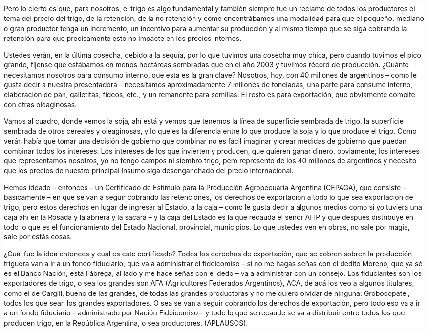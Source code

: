 Pero lo cierto es que, para nosotros, el trigo es algo fundamental y
también siempre fue un reclamo de todos los productores el tema del
precio del trigo, de la retención, de la no retención y cómo
encontrábamos una modalidad para que el pequeño, mediano o gran
productor tenga un incremento, un incentivo para aumentar su producción
y al mismo tiempo que se siga cobrando la retención para que
precisamente esto no impacte en los precios internos.

Ustedes verán, en la última cosecha, debido a la sequía, por lo que
tuvimos una cosecha muy chica, pero cuando tuvimos el pico grande,
fíjense que estábamos en menos hectáreas sembradas que en el año 2003 y
tuvimos récord de producción. ¿Cuánto necesitamos nosotros para consumo
interno, que esta es la gran clave? Nosotros, hoy, con 40 millones de
argentinos – como le gusta decir a nuestra presentadora – necesitamos
aproximadamente 7 millones de toneladas, una parte para consumo interno,
elaboración de pan, galletitas, fideos, etc., y un remanente para
semillas. El resto es para exportación, que obviamente compite con otras
oleaginosas.

Vamos al cuadro, donde vemos la soja, ahí está y vemos que tenemos la
línea de superficie sembrada de trigo, la superficie sembrada de otros
cereales y oleaginosas, y lo que es la diferencia entre lo que produce
la soja y lo que produce el trigo. Como verán había que tomar una
decisión de gobierno que combinar no es fácil imaginar y crear medidas
de gobierno que puedan combinar todos los intereses. Los intereses de
los que invierten y producen, que quieren ganar dinero, obviamente; los
intereses que representamos nosotros, yo no tengo campos ni siembro
trigo, pero represento de los 40 millones de argentinos y necesito que
los precios de nuestro principal ínsumo siga desenganchado del precio
internacional.

Hemos ideado – entonces – un Certificado de Estímulo para la Producción
Agropecuaria Argentina (CEPAGA), que consiste – básicamente – en que se
van a seguir cobrando las retenciones, los derechos de exportación a
todo lo que sea exportación de trigo, pero estos derechos en lugar de
ingresar al Estado, a la caja – como le gusta decir a algunos medios
como si yo tuviera una caja ahí en la Rosada y la abriera y la sacara –
y la caja del Estado es la que recauda el señor AFIP y que después
distribuye en todo lo que es el funcionamiento del Estado Nacional,
provincial, municipios. Lo que ustedes ven en obras, no sale por magia,
sale por estás cosas.

¿Cuál fue la idea entonces y cuál es este certificado? Todos los
derechos de exportación, que se cobren sobren la producción triguera van
a ir a un fondo fiduciario, que va a administrar el fideicomiso – si no
me hagas señas con el dedito Moreno, que ya sé es el Banco Nación; está
Fábrega, al lado y me hace señas con el dedo – va a administrar con un
consejo. Los fiduciantes son los exportadores de trigo, o sea los
grandes son AFA (Agricultores Federados Argentinos), ACA, de acá los veo
a algunos titulares, como el de Cargill, bueno de las grandes, de todas
las grandes productoras y no me quiero olvidar de ninguna: Grobocopatel,
todos los que sean los grandes exportadores. O sea se van a seguir
cobrando los derechos de exportación, pero todo eso va a ir a un fondo
fiduciario – administrado por Nación Fideicomiso – y todo lo que se
recaude se va a distribuir entre todos los que producen trigo, en la
República Argentina, o sea productores. (APLAUSOS).
